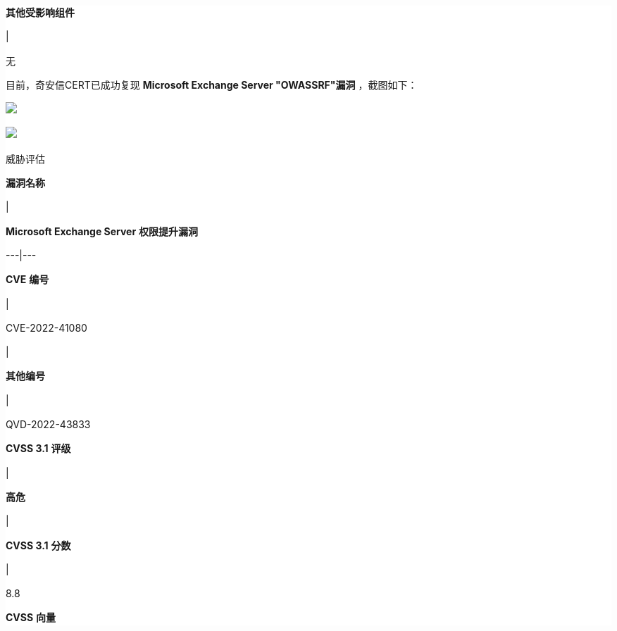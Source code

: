  **其他受影响组件**

|

无  
  
  

目前，奇安信CERT已成功复现 **Microsoft Exchange Server "OWASSRF"漏洞** ，截图如下：

![](https://gitee.com/fuli009/images/raw/master/public/20221224002839.png)

  

![](https://gitee.com/fuli009/images/raw/master/public/20221224002841.png)

  

  

威胁评估

 **漏洞名称**

|

 **Microsoft Exchange Server** **权限提升漏洞**  
  
---|---  
  
 **CVE** **编号**

|

CVE-2022-41080

|

 **其他编号**

|

QVD-2022-43833  
  
 **CVSS 3.1** **评级**

|

 **高危**

|

 **CVSS 3.1** **分数**

|

8.8  
  
 **CVSS** **向量**
